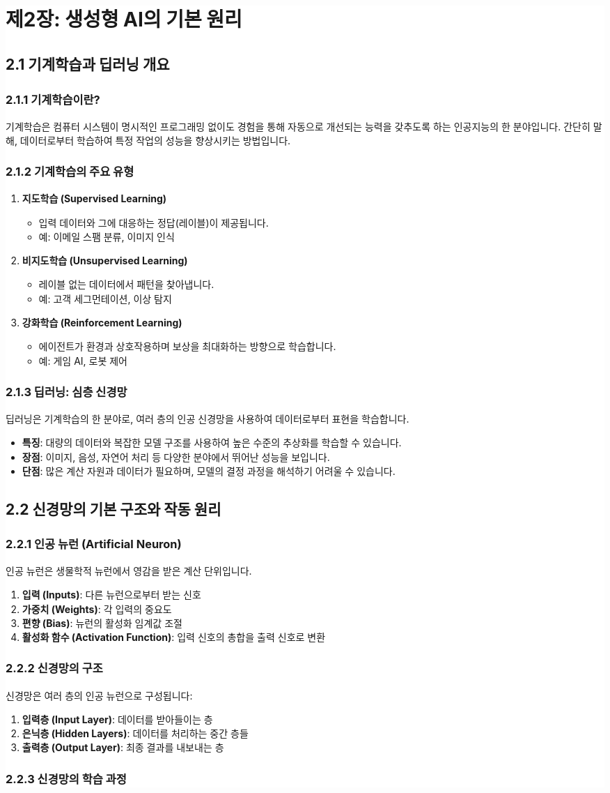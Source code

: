 # 제2장: 생성형 AI의 기본 원리

## 2.1 기계학습과 딥러닝 개요

### 2.1.1 기계학습이란?

기계학습은 컴퓨터 시스템이 명시적인 프로그래밍 없이도 경험을 통해 자동으로 개선되는 능력을 갖추도록 하는 인공지능의 한 분야입니다. 간단히 말해, 데이터로부터 학습하여 특정 작업의 성능을 향상시키는 방법입니다.

### 2.1.2 기계학습의 주요 유형

1. **지도학습 (Supervised Learning)**
   - 입력 데이터와 그에 대응하는 정답(레이블)이 제공됩니다.
   - 예: 이메일 스팸 분류, 이미지 인식

2. **비지도학습 (Unsupervised Learning)**
   - 레이블 없는 데이터에서 패턴을 찾아냅니다.
   - 예: 고객 세그먼테이션, 이상 탐지

3. **강화학습 (Reinforcement Learning)**
   - 에이전트가 환경과 상호작용하며 보상을 최대화하는 방향으로 학습합니다.
   - 예: 게임 AI, 로봇 제어

### 2.1.3 딥러닝: 심층 신경망

딥러닝은 기계학습의 한 분야로, 여러 층의 인공 신경망을 사용하여 데이터로부터 표현을 학습합니다. 

- **특징**: 대량의 데이터와 복잡한 모델 구조를 사용하여 높은 수준의 추상화를 학습할 수 있습니다.
- **장점**: 이미지, 음성, 자연어 처리 등 다양한 분야에서 뛰어난 성능을 보입니다.
- **단점**: 많은 계산 자원과 데이터가 필요하며, 모델의 결정 과정을 해석하기 어려울 수 있습니다.

## 2.2 신경망의 기본 구조와 작동 원리

### 2.2.1 인공 뉴런 (Artificial Neuron)

인공 뉴런은 생물학적 뉴런에서 영감을 받은 계산 단위입니다.

1. **입력 (Inputs)**: 다른 뉴런으로부터 받는 신호
2. **가중치 (Weights)**: 각 입력의 중요도
3. **편향 (Bias)**: 뉴런의 활성화 임계값 조절
4. **활성화 함수 (Activation Function)**: 입력 신호의 총합을 출력 신호로 변환

### 2.2.2 신경망의 구조

신경망은 여러 층의 인공 뉴런으로 구성됩니다:

1. **입력층 (Input Layer)**: 데이터를 받아들이는 층
2. **은닉층 (Hidden Layers)**: 데이터를 처리하는 중간 층들
3. **출력층 (Output Layer)**: 최종 결과를 내보내는 층

### 2.2.3 신경망의 학습 과정
